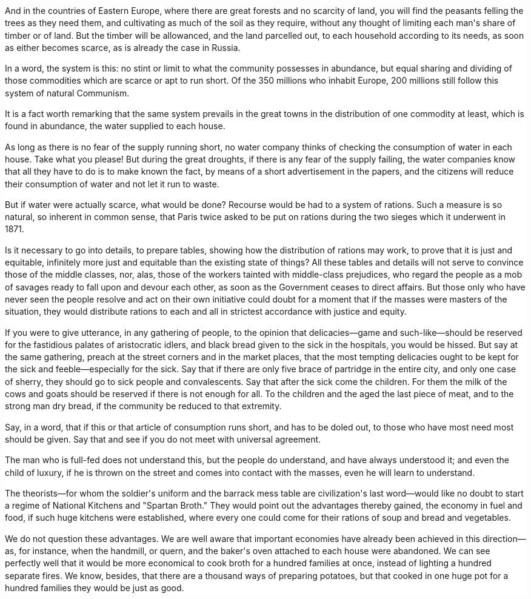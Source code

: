 And in the countries of Eastern Europe, where there are great forests and no scarcity of land, you will find the peasants felling the trees as they need them, and cultivating as much of the soil as they require, without any thought of limiting each man's share of timber or of land. But the timber will be allowanced, and the land parcelled out, to each household according to its needs, as soon as either becomes scarce, as is already the case in Russia.

In a word, the system is this: no stint or limit to what the community possesses in abundance, but equal sharing and dividing of those commodities which are scarce or apt to run  short. Of the 350 millions who inhabit Europe, 200 millions still follow this system of natural Communism.

It is a fact worth remarking that the same system prevails in the great towns in the distribution of one commodity at least, which is found in abundance, the water supplied to each house.

As long as there is no fear of the supply running short, no water company thinks of checking the consumption of water in each house. Take what you please! But during the great droughts, if there is any fear of the supply failing, the water companies know that all they have to do is to make known the fact, by means of a short advertisement in the papers, and the citizens will reduce their consumption of water and not let it run to waste.

But if water were actually scarce, what would be done? Recourse would be had to a system of rations. Such a measure is so natural, so inherent in common sense, that Paris twice asked to be put on rations during the two sieges which it underwent in 1871.

Is it necessary to go into details, to prepare tables, showing how the distribution of rations may work, to prove that it is just and equitable, infinitely more just and equitable than the existing state of things? All these tables and details will not serve to convince those of the middle classes, nor, alas, those of the workers tainted with middle-class prejudices, who regard the people as a mob of savages ready to fall upon and devour each other, as soon as the Government ceases to direct affairs. But those only who have never seen the people resolve and act on their own initiative could doubt for a moment that if the masses were masters of the situation, they would distribute rations to each and all in strictest accordance with justice and equity.

If you were to give utterance, in any gathering of people, to the opinion that delicacies—game and such-like—should be reserved for the fastidious palates of aristocratic idlers, and black bread given to the sick in the hospitals, you would be hissed. But say at the same gathering, preach at the street  corners and in the market places, that the most tempting delicacies ought to be kept for the sick and feeble—especially for the sick. Say that if there are only five brace of partridge in the entire city, and only one case of sherry, they should go to sick people and convalescents. Say that after the sick come the children. For them the milk of the cows and goats should be reserved if there is not enough for all. To the children and the aged the last piece of meat, and to the strong man dry bread, if the community be reduced to that extremity.

Say, in a word, that if this or that article of consumption runs short, and has to be doled out, to those who have most need most should be given. Say that and see if you do not meet with universal agreement.

The man who is full-fed does not understand this, but the people do understand, and have always understood it; and even the child of luxury, if he is thrown on the street and comes into contact with the masses, even he will learn to understand.

The theorists—for whom the soldier's uniform and the barrack mess table are civilization's last word—would like no doubt to start a regime of National Kitchens and "Spartan Broth." They would point out the advantages thereby gained, the economy in fuel and food, if such huge kitchens were established, where every one could come for their rations of soup and bread and vegetables.

We do not question these advantages. We are well aware that important economies have already been achieved in this direction—as, for instance, when the handmill, or quern, and the baker's oven attached to each house were abandoned. We can see perfectly well that it would be more economical to cook broth for a hundred families at once, instead of lighting a hundred separate fires. We know, besides, that there are a thousand ways of preparing potatoes, but that cooked in one huge pot for a hundred families they would be just as good.
